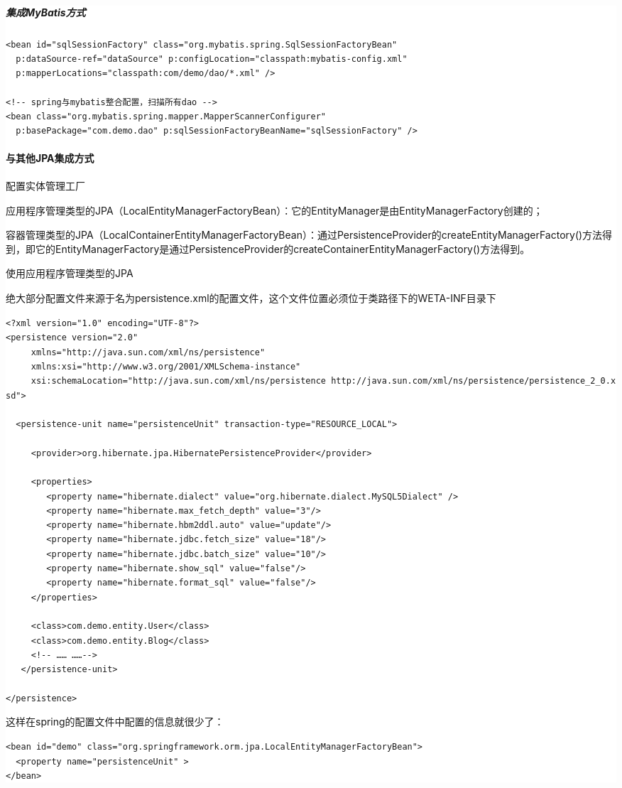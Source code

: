 ##### 集成MyBatis方式

```
<bean id="sqlSessionFactory" class="org.mybatis.spring.SqlSessionFactoryBean"
  p:dataSource-ref="dataSource" p:configLocation="classpath:mybatis-config.xml"
  p:mapperLocations="classpath:com/demo/dao/*.xml" />

<!-- spring与mybatis整合配置，扫描所有dao -->
<bean class="org.mybatis.spring.mapper.MapperScannerConfigurer"
  p:basePackage="com.demo.dao" p:sqlSessionFactoryBeanName="sqlSessionFactory" />
```

#### 与其他JPA集成方式

配置实体管理工厂

应用程序管理类型的JPA（LocalEntityManagerFactoryBean）：它的EntityManager是由EntityManagerFactory创建的；

容器管理类型的JPA（LocalContainerEntityManagerFactoryBean）：通过PersistenceProvider的createEntityManagerFactory()方法得到，即它的EntityManagerFactory是通过PersistenceProvider的createContainerEntityManagerFactory()方法得到。

使用应用程序管理类型的JPA

绝大部分配置文件来源于名为persistence.xml的配置文件，这个文件位置必须位于类路径下的WETA-INF目录下
```
<?xml version="1.0" encoding="UTF-8"?>
<persistence version="2.0"
     xmlns="http://java.sun.com/xml/ns/persistence"
     xmlns:xsi="http://www.w3.org/2001/XMLSchema-instance"
     xsi:schemaLocation="http://java.sun.com/xml/ns/persistence http://java.sun.com/xml/ns/persistence/persistence_2_0.xsd">
     
  <persistence-unit name="persistenceUnit" transaction-type="RESOURCE_LOCAL">

     <provider>org.hibernate.jpa.HibernatePersistenceProvider</provider>

     <properties>
        <property name="hibernate.dialect" value="org.hibernate.dialect.MySQL5Dialect" />
        <property name="hibernate.max_fetch_depth" value="3"/>
        <property name="hibernate.hbm2ddl.auto" value="update"/>
        <property name="hibernate.jdbc.fetch_size" value="18"/>
        <property name="hibernate.jdbc.batch_size" value="10"/>
        <property name="hibernate.show_sql" value="false"/>
        <property name="hibernate.format_sql" value="false"/>
     </properties>

     <class>com.demo.entity.User</class>
     <class>com.demo.entity.Blog</class>
     <!-- …… ……-->
   </persistence-unit>

</persistence>
```

这样在spring的配置文件中配置的信息就很少了：
```
<bean id="demo" class="org.springframework.orm.jpa.LocalEntityManagerFactoryBean">
  <property name="persistenceUnit" >
</bean>
```
